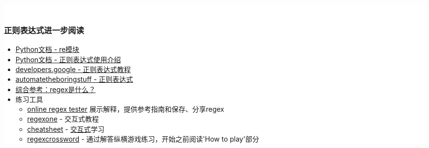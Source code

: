 <br>

### <a name="further-reading-on-regular-expressions"></a>正则表达式进一步阅读

* [Python文档 - re模块](https://docs.python.org/3/library/re.html)
* [Python文档 - 正则表达式使用介绍](https://docs.python.org/3/howto/regex.html)
* [developers.google - 正则表达式教程](https://developers.google.com/edu/python/regular-expressions)
* [automatetheboringstuff - 正则表达式](https://automatetheboringstuff.com/chapter7/)
* [综合参考：regex是什么？](https://stackoverflow.com/questions/22937618/reference-what-does-this-regex-mean)
* 练习工具
    * [online regex tester](https://regex101.com/#python) 展示解释，提供参考指南和保存、分享regex
    * [regexone](http://regexone.com/) - 交互式教程
	* [cheatsheet](https://www.shortcutfoo.com/app/dojos/python-regex/cheatsheet) -  [交互式](https://www.shortcutfoo.com/app/dojos/python-regex)学习
    * [regexcrossword](https://regexcrossword.com/) - 通过解答纵横游戏练习，开始之前阅读'How to play'部分
